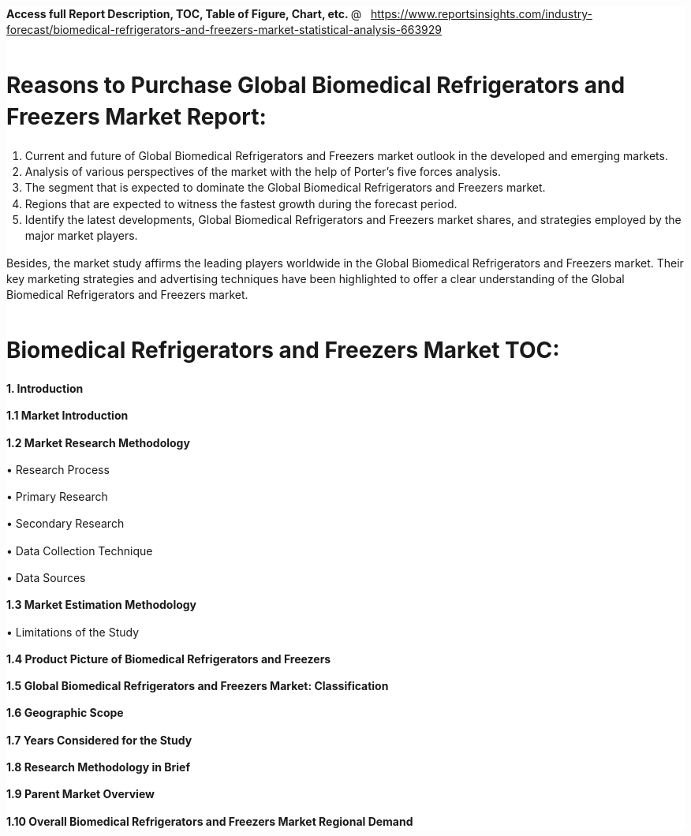 <strong>Access full Report Description, TOC, Table of Figure, Chart, etc. </strong>@   <a href=https://www.reportsinsights.com/industry-forecast/biomedical-refrigerators-and-freezers-market-statistical-analysis-663929 style=color:#0000ff;>https://www.reportsinsights.com/industry-forecast/biomedical-refrigerators-and-freezers-market-statistical-analysis-663929</a>

# <strong>Reasons to Purchase Global Biomedical Refrigerators and Freezers Market Report:</strong>
1. Current and future of Global Biomedical Refrigerators and Freezers market outlook in the developed and emerging markets.
2. Analysis of various perspectives of the market with the help of Porter’s five forces analysis.
3. The segment that is expected to dominate the Global Biomedical Refrigerators and Freezers market.
4. Regions that are expected to witness the fastest growth during the forecast period.
5. Identify the latest developments, Global Biomedical Refrigerators and Freezers market shares, and strategies employed by the major market players.

Besides, the market study affirms the leading players worldwide in the Global Biomedical Refrigerators and Freezers market. Their key marketing strategies and advertising techniques have been highlighted to offer a clear understanding of the Global Biomedical Refrigerators and Freezers market.

# <strong>Biomedical Refrigerators and Freezers Market TOC:</strong>

<strong>1. Introduction</strong>

<strong>1.1 Market Introduction</strong>

<strong>1.2 Market Research Methodology</strong>

• Research Process

• Primary Research

• Secondary Research

• Data Collection Technique

• Data Sources

<strong>1.3 Market Estimation Methodology</strong>

• Limitations of the Study

<strong>1.4 Product Picture of Biomedical Refrigerators and Freezers</strong>

<strong>1.5 Global Biomedical Refrigerators and Freezers Market: Classification</strong>

<strong>1.6 Geographic Scope</strong>

<strong>1.7 Years Considered for the Study</strong>

<strong>1.8 Research Methodology in Brief</strong>

<strong>1.9 Parent Market Overview</strong>

<strong>1.10 Overall Biomedical Refrigerators and Freezers Market Regional Demand</strong>
